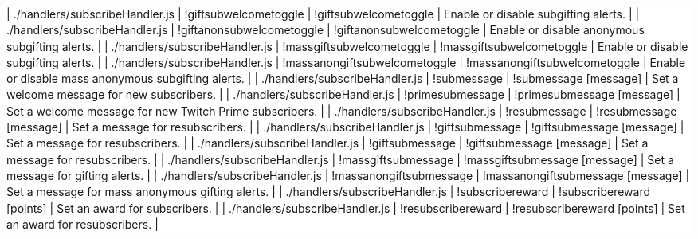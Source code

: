 | ./handlers/subscribeHandler.js      | !giftsubwelcometoggle                               | !giftsubwelcometoggle                                                                                                                     | Enable or disable subgifting alerts.                                                                                                                                                                     |
| ./handlers/subscribeHandler.js      | !giftanonsubwelcometoggle                           | !giftanonsubwelcometoggle                                                                                                                 | Enable or disable anonymous subgifting alerts.                                                                                                                                                           |
| ./handlers/subscribeHandler.js      | !massgiftsubwelcometoggle                           | !massgiftsubwelcometoggle                                                                                                                 | Enable or disable subgifting alerts.                                                                                                                                                                     |
| ./handlers/subscribeHandler.js      | !massanongiftsubwelcometoggle                       | !massanongiftsubwelcometoggle                                                                                                             | Enable or disable mass anonymous subgifting alerts.                                                                                                                                                      |
| ./handlers/subscribeHandler.js      | !submessage                                         | !submessage [message]                                                                                                                     | Set a welcome message for new subscribers.                                                                                                                                                               |
| ./handlers/subscribeHandler.js      | !primesubmessage                                    | !primesubmessage [message]                                                                                                                | Set a welcome message for new Twitch Prime subscribers.                                                                                                                                                  |
| ./handlers/subscribeHandler.js      | !resubmessage                                       | !resubmessage [message]                                                                                                                   | Set a message for resubscribers.                                                                                                                                                                         |
| ./handlers/subscribeHandler.js      | !giftsubmessage                                     | !giftsubmessage [message]                                                                                                                 | Set a message for resubscribers.                                                                                                                                                                         |
| ./handlers/subscribeHandler.js      | !giftsubmessage                                     | !giftsubmessage [message]                                                                                                                 | Set a message for resubscribers.                                                                                                                                                                         |
| ./handlers/subscribeHandler.js      | !massgiftsubmessage                                 | !massgiftsubmessage [message]                                                                                                             | Set a message for gifting alerts.                                                                                                                                                                        |
| ./handlers/subscribeHandler.js      | !massanongiftsubmessage                             | !massanongiftsubmessage [message]                                                                                                         | Set a message for mass anonymous gifting alerts.                                                                                                                                                         |
| ./handlers/subscribeHandler.js      | !subscribereward                                    | !subscribereward [points]                                                                                                                 | Set an award for subscribers.                                                                                                                                                                            |
| ./handlers/subscribeHandler.js      | !resubscribereward                                  | !resubscribereward [points]                                                                                                               | Set an award for resubscribers.                                                                                                                                                                          |